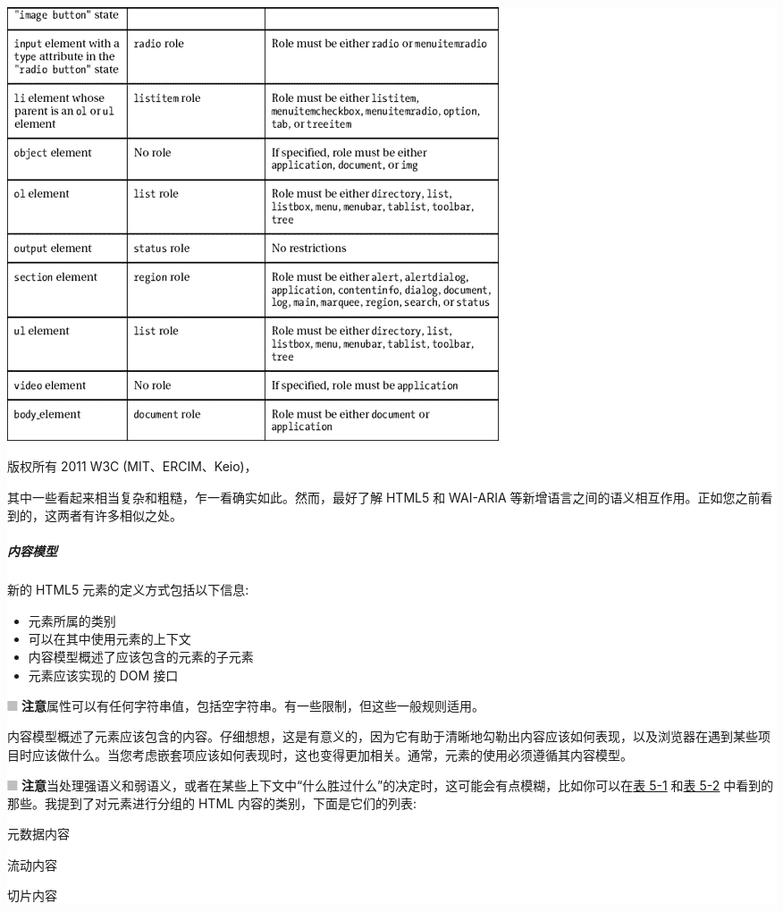 ![Image](img/9781430241942_Tab05-02b.jpg)

版权所有 2011 W3C (MIT、ERCIM、Keio)，

其中一些看起来相当复杂和粗糙，乍一看确实如此。然而，最好了解 HTML5 和 WAI-ARIA 等新增语言之间的语义相互作用。正如您之前看到的，这两者有许多相似之处。

##### 内容模型

新的 HTML5 元素的定义方式包括以下信息:

*   元素所属的类别
*   可以在其中使用元素的上下文
*   内容模型概述了应该包含的元素的子元素
*   元素应该实现的 DOM 接口

![Image](img/square.jpg) **注意**属性可以有任何字符串值，包括空字符串。有一些限制，但这些一般规则适用。

内容模型概述了元素应该包含的内容。仔细想想，这是有意义的，因为它有助于清晰地勾勒出内容应该如何表现，以及浏览器在遇到某些项目时应该做什么。当您考虑嵌套项应该如何表现时，这也变得更加相关。通常，元素的使用必须遵循其内容模型。

![Image](img/square.jpg) **注意**当处理强语义和弱语义，或者在某些上下文中“什么胜过什么”的决定时，这可能会有点模糊，比如你可以在[表 5-1](#tab_5_1) 和[表 5-2](#tab_5_2) 中看到的那些。我提到了对元素进行分组的 HTML 内容的类别，下面是它们的列表:

元数据内容

流动内容

切片内容

